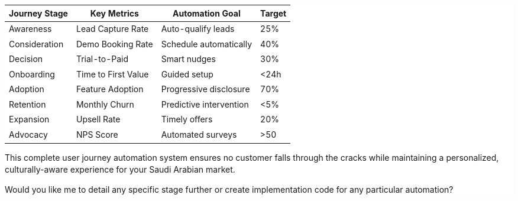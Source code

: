 | Journey Stage | Key Metrics | Automation Goal | Target |
|--------------|-------------|-----------------|---------|
| Awareness | Lead Capture Rate | Auto-qualify leads | 25% |
| Consideration | Demo Booking Rate | Schedule automatically | 40% |
| Decision | Trial-to-Paid | Smart nudges | 30% |
| Onboarding | Time to First Value | Guided setup | <24h |
| Adoption | Feature Adoption | Progressive disclosure | 70% |
| Retention | Monthly Churn | Predictive intervention | <5% |
| Expansion | Upsell Rate | Timely offers | 20% |
| Advocacy | NPS Score | Automated surveys | >50 |

This complete user journey automation system ensures no customer falls through the cracks while maintaining a personalized, culturally-aware experience for your Saudi Arabian market.

Would you like me to detail any specific stage further or create implementation code for any particular automation?
